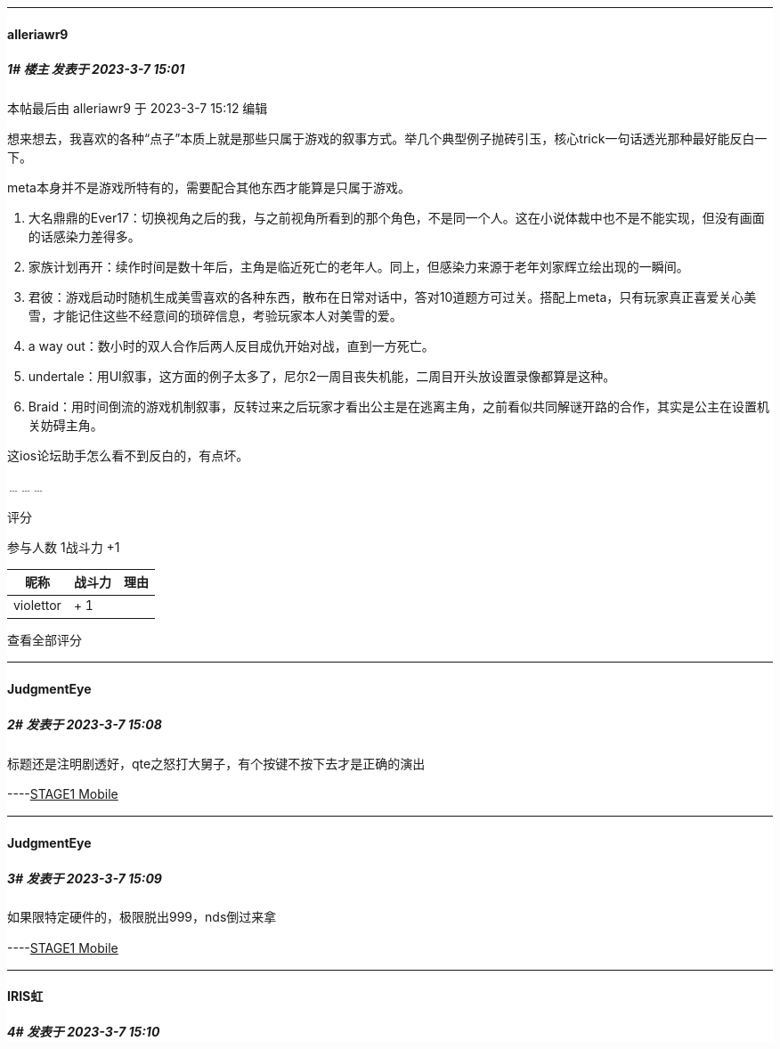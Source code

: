 
*****

####  alleriawr9  
##### 1#       楼主       发表于 2023-3-7 15:01

 本帖最后由 alleriawr9 于 2023-3-7 15:12 编辑 

想来想去，我喜欢的各种“点子”本质上就是那些只属于游戏的叙事方式。举几个典型例子抛砖引玉，核心trick一句话透光那种最好能反白一下。

meta本身并不是游戏所特有的，需要配合其他东西才能算是只属于游戏。

1. 大名鼎鼎的Ever17：切换视角之后的我，与之前视角所看到的那个角色，不是同一个人。这在小说体裁中也不是不能实现，但没有画面的话感染力差得多。

2. 家族计划再开：续作时间是数十年后，主角是临近死亡的老年人。同上，但感染力来源于老年刘家辉立绘出现的一瞬间。

3. 君彼：游戏启动时随机生成美雪喜欢的各种东西，散布在日常对话中，答对10道题方可过关。搭配上meta，只有玩家真正喜爱关心美雪，才能记住这些不经意间的琐碎信息，考验玩家本人对美雪的爱。

4. a way out：数小时的双人合作后两人反目成仇开始对战，直到一方死亡。

5. undertale：用UI叙事，这方面的例子太多了，尼尔2一周目丧失机能，二周目开头放设置录像都算是这种。

6. Braid：用时间倒流的游戏机制叙事，反转过来之后玩家才看出公主是在逃离主角，之前看似共同解谜开路的合作，其实是公主在设置机关妨碍主角。

这ios论坛助手怎么看不到反白的，有点坏。

﹍﹍﹍

评分

 参与人数 1战斗力 +1

|昵称|战斗力|理由|
|----|---|---|
| violettor| + 1||

查看全部评分

*****

####  JudgmentEye  
##### 2#       发表于 2023-3-7 15:08

标题还是注明剧透好，qte之怒打大舅子，有个按键不按下去才是正确的演出

----[STAGE1 Mobile](http://bbs.saraba1st.com/?1.0)

*****

####  JudgmentEye  
##### 3#       发表于 2023-3-7 15:09

如果限特定硬件的，极限脱出999，nds倒过来拿

----[STAGE1 Mobile](http://bbs.saraba1st.com/?1.0)

*****

####  IRIS虹  
##### 4#       发表于 2023-3-7 15:10
